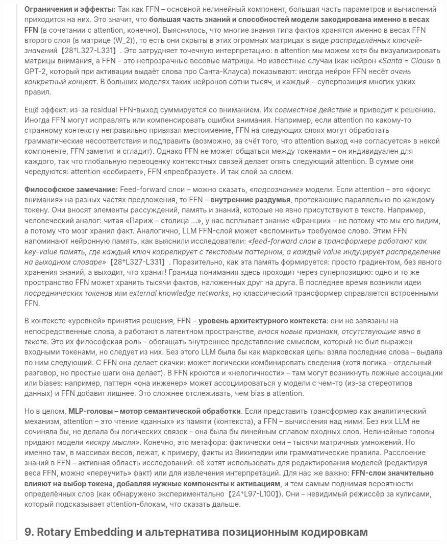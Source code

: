 > **Ограничения и эффекты:** Так как FFN – основной нелинейный компонент, большая часть параметров и вычислений приходится на них. Это значит, что **большая часть знаний и способностей модели закодирована именно в весах FFN** (в сочетании с attention, конечно). Выяснилось, что многие знания типа фактов хранятся именно в весах FFN второго слоя (в матрице \(W_2\)), то есть они скрыты в этих огромных матрицах в виде *распределённых ключей-значений*【28†L327-L331】. Это затрудняет точечную интерпретацию: в attention мы можем хотя бы визуализировать матрицы внимания, а FFN – это непрозрачные весовые матрицы. Но известные случаи (как нейрон *«Santa = Claus»* в GPT-2, который при активации выдаёт слова про Санта-Клауса) показывают: иногда нейрон FFN несёт *очень конкретный концепт*. В больших моделях таких нейронов сотни тысяч, и каждый – суперпозиция многих узких правил.
> 
> Ещё эффект: из-за residual FFN-выход суммируется со вниманием. Их *совместное действие* и приводит к решению. Иногда FFN могут исправлять или компенсировать ошибки внимания. Например, если attention по какому-то странному контексту неправильно привязал местоимение, FFN на следующих слоях могут обработать грамматические несоответствия и подправить (возможно, за счёт того, что attention выход «не согласуется» в некой компоненте, FFN заметит и сгладит). Однако FFN не может общаться между токенами – он индивидуален для каждого, так что глобальную переоценку контекстных связей делает опять следующий attention. В сумме они чередуются: attention «собирает», FFN «преобразует». И так слой за слоем.
> 
> **Философское замечание:** Feed-forward слои – можно сказать, *«подсознание»* модели. Если attention – это «фокус внимания» на разных частях предложения, то FFN – **внутренние раздумья**, протекающие параллельно по каждому токену. Они вносят элементы рассуждений, память и знаний, которые не явно присутствуют в тексте. Например, человеческий аналог: читая «Париж – столица …», у нас всплывает знание «Франции» – не потому что мы его видим, а потому что мозг хранил факт. Аналогично, LLM FFN-слой может «вспомнить» требуемое слово. Этим FFN напоминают нейронную память, как выяснили исследователи: *«feed-forward слои в трансформере работают как key-value память, где каждый ключ коррелирует с текстовым паттерном, а каждый value индуцирует распределение на выходном словаре»*【28†L327-L331】. Поразительно, как эта память формируется: просто градиентом, без явного хранения знаний, а выходит, что хранит! Граница понимания здесь проходит через суперпозицию: одно и то же пространство FFN может хранить тысячи фактов, наложенных друг на друга. В последнее время возникли идеи *посреднических токенов* или *external knowledge networks*, но классический трансформер справляется встроенными FFN.
> 
> В контексте «уровней» принятия решения, FFN – **уровень архитектурного контекста**: они не завязаны на непосредственные слова, а работают в латентном пространстве, *внося новые признаки, отсутствующие явно в тексте*. Это их философская роль – обогащать внутреннее представление смыслом, который не был выражен входными токенами, но следует из них. Без этого LLM была бы как марковская цепь: взяла последние слова – выдала по ним следующий. С FFN она делает скачки: может логически комбинировать сведения (хотя логика – отдельный разговор, но простые шаги она делает). В FFN кроются и «нелогичности» – там могут возникнуть ложные ассоциации или biases: например, паттерн «она инженер» может ассоциироваться у модели с чем-то (из-за стереотипов данных) и FFN добавит лишнее. Это сложнее отслеживать, чем bias в attention.
> 
> Но в целом, **MLP-головы – мотор семантической обработки**. Если представить трансформер как аналитический механизм, attention – это чтение «данных» из памяти (контекста), а FFN – вычисления над ними. Без них LLM не сочиняла бы, не делала бы логических связок – она была бы линейным сплавом входных слов. Нелинейные головы придают модели *«искру мысли»*. Конечно, это метафора: фактически они – тысячи матричных умножений. Но именно там, в массивах весов, лежат, к примеру, факты из Википедии или грамматические правила. Расслоение знаний в FFN – активная область исследований: её хотят использовать для редактирования моделей (редактируя веса FFN, можно «переучить» факт) или для извлечения интерпретаций. Для нас же важно: **FFN-слои значительно влияют на выбор токена, добавляя нужные компоненты к активациям**, и тем самым поднимая вероятности определённых слов (как обнаружено экспериментально【24†L97-L100】). Они – невидимый режиссёр за кулисами, который подсказывает attention-блокам, что сказать дальше.
> 
> ## 9. **Rotary Embedding и альтернатива позиционным кодировкам**
> 